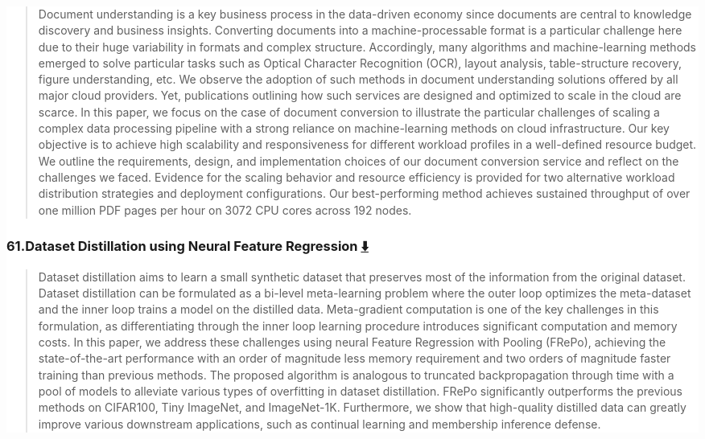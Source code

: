 >  Document understanding is a key business process in the data-driven economy since documents are central to knowledge discovery and business insights. Converting documents into a machine-processable format is a particular challenge here due to their huge variability in formats and complex structure. Accordingly, many algorithms and machine-learning methods emerged to solve particular tasks such as Optical Character Recognition (OCR), layout analysis, table-structure recovery, figure understanding, etc. We observe the adoption of such methods in document understanding solutions offered by all major cloud providers. Yet, publications outlining how such services are designed and optimized to scale in the cloud are scarce. In this paper, we focus on the case of document conversion to illustrate the particular challenges of scaling a complex data processing pipeline with a strong reliance on machine-learning methods on cloud infrastructure. Our key objective is to achieve high scalability and responsiveness for different workload profiles in a well-defined resource budget. We outline the requirements, design, and implementation choices of our document conversion service and reflect on the challenges we faced. Evidence for the scaling behavior and resource efficiency is provided for two alternative workload distribution strategies and deployment configurations. Our best-performing method achieves sustained throughput of over one million PDF pages per hour on 3072 CPU cores across 192 nodes.      
### 61.Dataset Distillation using Neural Feature Regression  [ :arrow_down: ](https://arxiv.org/pdf/2206.00719.pdf)
>  Dataset distillation aims to learn a small synthetic dataset that preserves most of the information from the original dataset. Dataset distillation can be formulated as a bi-level meta-learning problem where the outer loop optimizes the meta-dataset and the inner loop trains a model on the distilled data. Meta-gradient computation is one of the key challenges in this formulation, as differentiating through the inner loop learning procedure introduces significant computation and memory costs. In this paper, we address these challenges using neural Feature Regression with Pooling (FRePo), achieving the state-of-the-art performance with an order of magnitude less memory requirement and two orders of magnitude faster training than previous methods. The proposed algorithm is analogous to truncated backpropagation through time with a pool of models to alleviate various types of overfitting in dataset distillation. FRePo significantly outperforms the previous methods on CIFAR100, Tiny ImageNet, and ImageNet-1K. Furthermore, we show that high-quality distilled data can greatly improve various downstream applications, such as continual learning and membership inference defense.      
